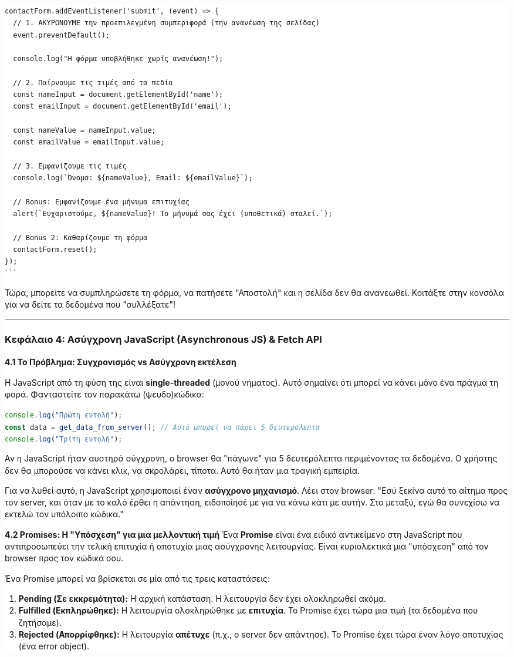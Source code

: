     contactForm.addEventListener('submit', (event) => {
      // 1. ΑΚΥΡΩΝΟΥΜΕ την προεπιλεγμένη συμπεριφορά (την ανανέωση της σελίδας)
      event.preventDefault();
      
      console.log("Η φόρμα υποβλήθηκε χωρίς ανανέωση!");

      // 2. Παίρνουμε τις τιμές από τα πεδία
      const nameInput = document.getElementById('name');
      const emailInput = document.getElementById('email');

      const nameValue = nameInput.value;
      const emailValue = emailInput.value;

      // 3. Εμφανίζουμε τις τιμές
      console.log(`Όνομα: ${nameValue}, Email: ${emailValue}`);
      
      // Bonus: Εμφανίζουμε ένα μήνυμα επιτυχίας
      alert(`Ευχαριστούμε, ${nameValue}! Το μήνυμά σας έχει (υποθετικά) σταλεί.`);

      // Bonus 2: Καθαρίζουμε τη φόρμα
      contactForm.reset();
    });
    ```
Τώρα, μπορείτε να συμπληρώσετε τη φόρμα, να πατήσετε "Αποστολή" και η σελίδα δεν θα ανανεωθεί. Κοιτάξτε στην κονσόλα για να δείτε τα δεδομένα που "συλλέξατε"!

---

### **Κεφάλαιο 4: Ασύγχρονη JavaScript (Asynchronous JS) & Fetch API**

**4.1 Το Πρόβλημα: Συγχρονισμός vs Ασύγχρονη εκτέλεση**

Η JavaScript από τη φύση της είναι **single-threaded** (μονού νήματος). Αυτό σημαίνει ότι μπορεί να κάνει μόνο ένα πράγμα τη φορά. Φανταστείτε τον παρακάτω (ψευδο)κώδικα:
```javascript
console.log("Πρώτη εντολή");
const data = get_data_from_server(); // Αυτό μπορεί να πάρει 5 δευτερόλεπτα
console.log("Τρίτη εντολή");
```
Αν η JavaScript ήταν αυστηρά σύγχρονη, ο browser θα "πάγωνε" για 5 δευτερόλεπτα περιμένοντας τα δεδομένα. Ο χρήστης δεν θα μπορούσε να κάνει κλικ, να σκρολάρει, τίποτα. Αυτό θα ήταν μια τραγική εμπειρία.

Για να λυθεί αυτό, η JavaScript χρησιμοποιεί έναν **ασύγχρονο μηχανισμό**. Λέει στον browser: "Εσύ ξεκίνα αυτό το αίτημα προς τον server, και όταν με το καλό έρθει η απάντηση, ειδοποίησέ με για να κάνω κάτι με αυτήν. Στο μεταξύ, εγώ θα συνεχίσω να εκτελώ τον υπόλοιπο κώδικα."

**4.2 Promises: Η "Υπόσχεση" για μια μελλοντική τιμή**
Ένα **Promise** είναι ένα ειδικό αντικείμενο στη JavaScript που αντιπροσωπεύει την τελική επιτυχία ή αποτυχία μιας ασύγχρονης λειτουργίας. Είναι κυριολεκτικά μια "υπόσχεση" από τον browser προς τον κώδικά σου.

Ένα Promise μπορεί να βρίσκεται σε μία από τις τρεις καταστάσεις:
1.  **Pending (Σε εκκρεμότητα):** Η αρχική κατάσταση. Η λειτουργία δεν έχει ολοκληρωθεί ακόμα.
2.  **Fulfilled (Εκπληρώθηκε):** Η λειτουργία ολοκληρώθηκε με **επιτυχία**. Το Promise έχει τώρα μια τιμή (τα δεδομένα που ζητήσαμε).
3.  **Rejected (Απορρίφθηκε):** Η λειτουργία **απέτυχε** (π.χ., ο server δεν απάντησε). Το Promise έχει τώρα έναν λόγο αποτυχίας (ένα error object).
